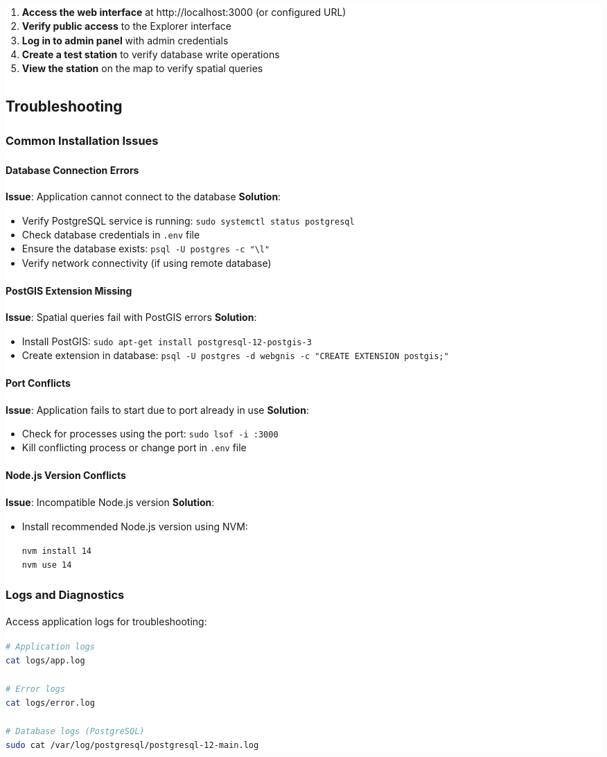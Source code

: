 1. **Access the web interface** at http://localhost:3000 (or configured URL)
2. **Verify public access** to the Explorer interface
3. **Log in to admin panel** with admin credentials
4. **Create a test station** to verify database write operations
5. **View the station** on the map to verify spatial queries

## Troubleshooting

### Common Installation Issues

#### Database Connection Errors

**Issue**: Application cannot connect to the database
**Solution**:
- Verify PostgreSQL service is running: `sudo systemctl status postgresql`
- Check database credentials in `.env` file
- Ensure the database exists: `psql -U postgres -c "\l"`
- Verify network connectivity (if using remote database)

#### PostGIS Extension Missing

**Issue**: Spatial queries fail with PostGIS errors
**Solution**:
- Install PostGIS: `sudo apt-get install postgresql-12-postgis-3`
- Create extension in database: `psql -U postgres -d webgnis -c "CREATE EXTENSION postgis;"`

#### Port Conflicts

**Issue**: Application fails to start due to port already in use
**Solution**:
- Check for processes using the port: `sudo lsof -i :3000`
- Kill conflicting process or change port in `.env` file

#### Node.js Version Conflicts

**Issue**: Incompatible Node.js version
**Solution**:
- Install recommended Node.js version using NVM:
  ```bash
  nvm install 14
  nvm use 14
  ```

### Logs and Diagnostics

Access application logs for troubleshooting:

```bash
# Application logs
cat logs/app.log

# Error logs
cat logs/error.log

# Database logs (PostgreSQL)
sudo cat /var/log/postgresql/postgresql-12-main.log
```

